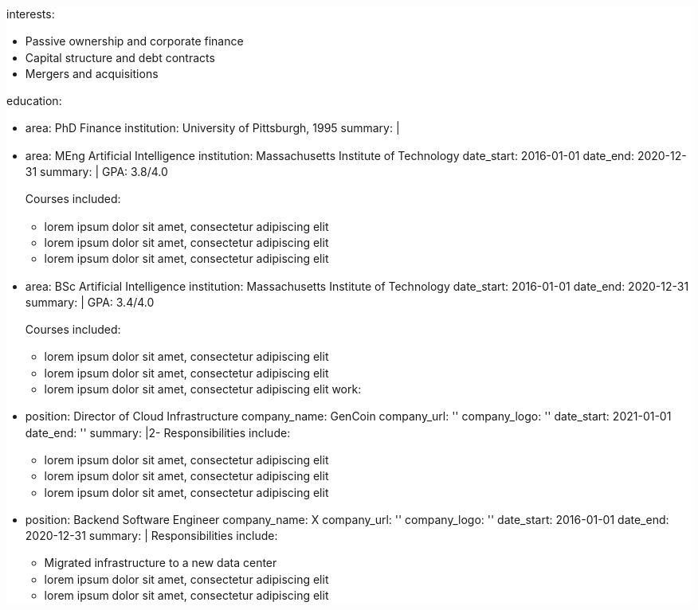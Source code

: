 interests:
  - Passive ownership and corporate finance
  - Capital structure and debt contracts
  - Mergers and acquisitions

education:
  - area: PhD Finance
    institution: University of Pittsburgh, 1995
    summary: |
     
  - area: MEng Artificial Intelligence
    institution: Massachusetts Institute of Technology
    date_start: 2016-01-01
    date_end: 2020-12-31
    summary: |
      GPA: 3.8/4.0

      Courses included:
      - lorem ipsum dolor sit amet, consectetur adipiscing elit
      - lorem ipsum dolor sit amet, consectetur adipiscing elit
      - lorem ipsum dolor sit amet, consectetur adipiscing elit
  - area: BSc Artificial Intelligence
    institution: Massachusetts Institute of Technology
    date_start: 2016-01-01
    date_end: 2020-12-31
    summary: |
      GPA: 3.4/4.0
      
      Courses included:
      - lorem ipsum dolor sit amet, consectetur adipiscing elit
      - lorem ipsum dolor sit amet, consectetur adipiscing elit
      - lorem ipsum dolor sit amet, consectetur adipiscing elit
work:
  - position: Director of Cloud Infrastructure
    company_name: GenCoin
    company_url: ''
    company_logo: ''
    date_start: 2021-01-01
    date_end: ''
    summary: |2-
      Responsibilities include:
      - lorem ipsum dolor sit amet, consectetur adipiscing elit
      - lorem ipsum dolor sit amet, consectetur adipiscing elit
      - lorem ipsum dolor sit amet, consectetur adipiscing elit
  - position: Backend Software Engineer
    company_name: X
    company_url: ''
    company_logo: ''
    date_start: 2016-01-01
    date_end: 2020-12-31
    summary: |
      Responsibilities include:
      - Migrated infrastructure to a new data center
      - lorem ipsum dolor sit amet, consectetur adipiscing elit
      - lorem ipsum dolor sit amet, consectetur adipiscing elit
